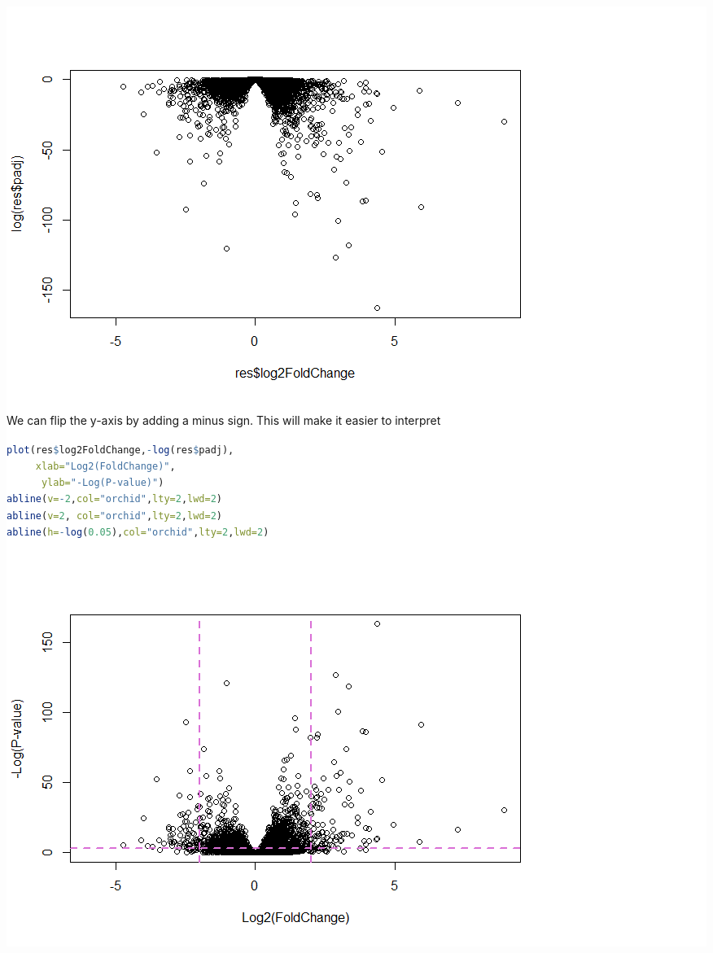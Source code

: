 ![](class13_files/figure-commonmark/unnamed-chunk-26-1.png)

We can flip the y-axis by adding a minus sign. This will make it easier
to interpret

``` r
plot(res$log2FoldChange,-log(res$padj),
     xlab="Log2(FoldChange)",
      ylab="-Log(P-value)")
abline(v=-2,col="orchid",lty=2,lwd=2)
abline(v=2, col="orchid",lty=2,lwd=2)
abline(h=-log(0.05),col="orchid",lty=2,lwd=2)
```

![](class13_files/figure-commonmark/unnamed-chunk-27-1.png)
